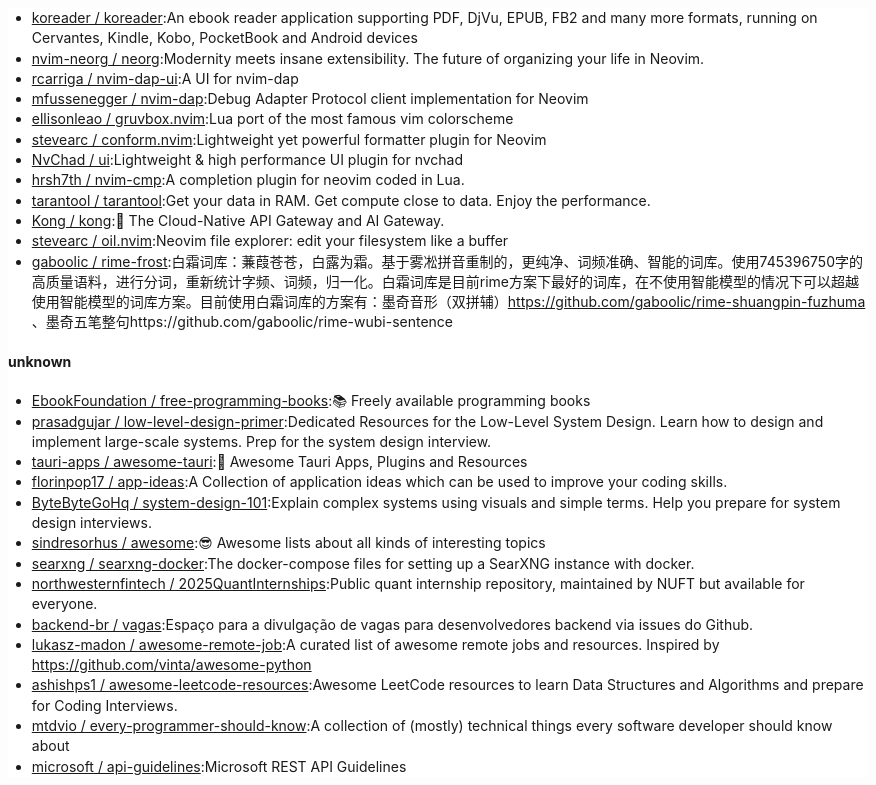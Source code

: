 * [koreader / koreader](https://github.com/koreader/koreader):An ebook reader application supporting PDF, DjVu, EPUB, FB2 and many more formats, running on Cervantes, Kindle, Kobo, PocketBook and Android devices
* [nvim-neorg / neorg](https://github.com/nvim-neorg/neorg):Modernity meets insane extensibility. The future of organizing your life in Neovim.
* [rcarriga / nvim-dap-ui](https://github.com/rcarriga/nvim-dap-ui):A UI for nvim-dap
* [mfussenegger / nvim-dap](https://github.com/mfussenegger/nvim-dap):Debug Adapter Protocol client implementation for Neovim
* [ellisonleao / gruvbox.nvim](https://github.com/ellisonleao/gruvbox.nvim):Lua port of the most famous vim colorscheme
* [stevearc / conform.nvim](https://github.com/stevearc/conform.nvim):Lightweight yet powerful formatter plugin for Neovim
* [NvChad / ui](https://github.com/NvChad/ui):Lightweight & high performance UI plugin for nvchad
* [hrsh7th / nvim-cmp](https://github.com/hrsh7th/nvim-cmp):A completion plugin for neovim coded in Lua.
* [tarantool / tarantool](https://github.com/tarantool/tarantool):Get your data in RAM. Get compute close to data. Enjoy the performance.
* [Kong / kong](https://github.com/Kong/kong):🦍 The Cloud-Native API Gateway and AI Gateway.
* [stevearc / oil.nvim](https://github.com/stevearc/oil.nvim):Neovim file explorer: edit your filesystem like a buffer
* [gaboolic / rime-frost](https://github.com/gaboolic/rime-frost):白霜词库：蒹葭苍苍，白露为霜。基于雾凇拼音重制的，更纯净、词频准确、智能的词库。使用745396750字的高质量语料，进行分词，重新统计字频、词频，归一化。白霜词库是目前rime方案下最好的词库，在不使用智能模型的情况下可以超越使用智能模型的词库方案。目前使用白霜词库的方案有：墨奇音形（双拼辅）https://github.com/gaboolic/rime-shuangpin-fuzhuma 、墨奇五笔整句https://github.com/gaboolic/rime-wubi-sentence

#### unknown
* [EbookFoundation / free-programming-books](https://github.com/EbookFoundation/free-programming-books):📚 Freely available programming books
* [prasadgujar / low-level-design-primer](https://github.com/prasadgujar/low-level-design-primer):Dedicated Resources for the Low-Level System Design. Learn how to design and implement large-scale systems. Prep for the system design interview.
* [tauri-apps / awesome-tauri](https://github.com/tauri-apps/awesome-tauri):🚀 Awesome Tauri Apps, Plugins and Resources
* [florinpop17 / app-ideas](https://github.com/florinpop17/app-ideas):A Collection of application ideas which can be used to improve your coding skills.
* [ByteByteGoHq / system-design-101](https://github.com/ByteByteGoHq/system-design-101):Explain complex systems using visuals and simple terms. Help you prepare for system design interviews.
* [sindresorhus / awesome](https://github.com/sindresorhus/awesome):😎 Awesome lists about all kinds of interesting topics
* [searxng / searxng-docker](https://github.com/searxng/searxng-docker):The docker-compose files for setting up a SearXNG instance with docker.
* [northwesternfintech / 2025QuantInternships](https://github.com/northwesternfintech/2025QuantInternships):Public quant internship repository, maintained by NUFT but available for everyone.
* [backend-br / vagas](https://github.com/backend-br/vagas):Espaço para a divulgação de vagas para desenvolvedores backend via issues do Github.
* [lukasz-madon / awesome-remote-job](https://github.com/lukasz-madon/awesome-remote-job):A curated list of awesome remote jobs and resources. Inspired by https://github.com/vinta/awesome-python
* [ashishps1 / awesome-leetcode-resources](https://github.com/ashishps1/awesome-leetcode-resources):Awesome LeetCode resources to learn Data Structures and Algorithms and prepare for Coding Interviews.
* [mtdvio / every-programmer-should-know](https://github.com/mtdvio/every-programmer-should-know):A collection of (mostly) technical things every software developer should know about
* [microsoft / api-guidelines](https://github.com/microsoft/api-guidelines):Microsoft REST API Guidelines
